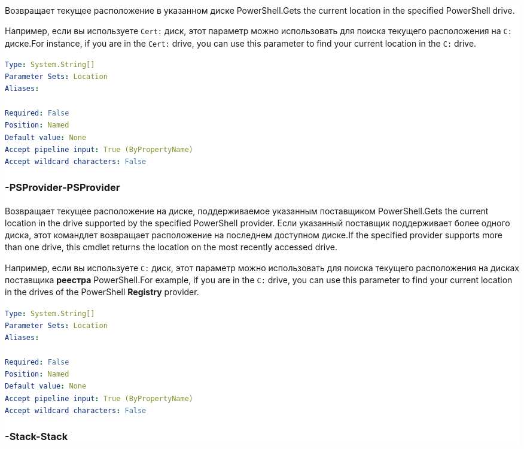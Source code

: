 <span data-ttu-id="19cff-137">Возвращает текущее расположение в указанном диске PowerShell.</span><span class="sxs-lookup"><span data-stu-id="19cff-137">Gets the current location in the specified PowerShell drive.</span></span>

<span data-ttu-id="19cff-138">Например, если вы используете `Cert:` диск, этот параметр можно использовать для поиска текущего расположения на `C:` диске.</span><span class="sxs-lookup"><span data-stu-id="19cff-138">For instance, if you are in the `Cert:` drive, you can use this parameter to find your current location in the `C:` drive.</span></span>

```yaml
Type: System.String[]
Parameter Sets: Location
Aliases:

Required: False
Position: Named
Default value: None
Accept pipeline input: True (ByPropertyName)
Accept wildcard characters: False
```

### <span data-ttu-id="19cff-139">-PSProvider</span><span class="sxs-lookup"><span data-stu-id="19cff-139">-PSProvider</span></span>

<span data-ttu-id="19cff-140">Возвращает текущее расположение на диске, поддерживаемое указанным поставщиком PowerShell.</span><span class="sxs-lookup"><span data-stu-id="19cff-140">Gets the current location in the drive supported by the specified PowerShell provider.</span></span>
<span data-ttu-id="19cff-141">Если указанный поставщик поддерживает более одного диска, этот командлет возвращает расположение на последнем доступном диске.</span><span class="sxs-lookup"><span data-stu-id="19cff-141">If the specified provider supports more than one drive, this cmdlet returns the location on the most recently accessed drive.</span></span>

<span data-ttu-id="19cff-142">Например, если вы используете `C:` диск, этот параметр можно использовать для поиска текущего расположения на дисках поставщика **реестра** PowerShell.</span><span class="sxs-lookup"><span data-stu-id="19cff-142">For example, if you are in the `C:` drive, you can use this parameter to find your current location in the drives of the PowerShell **Registry** provider.</span></span>

```yaml
Type: System.String[]
Parameter Sets: Location
Aliases:

Required: False
Position: Named
Default value: None
Accept pipeline input: True (ByPropertyName)
Accept wildcard characters: False
```

### <span data-ttu-id="19cff-143">-Stack</span><span class="sxs-lookup"><span data-stu-id="19cff-143">-Stack</span></span>
